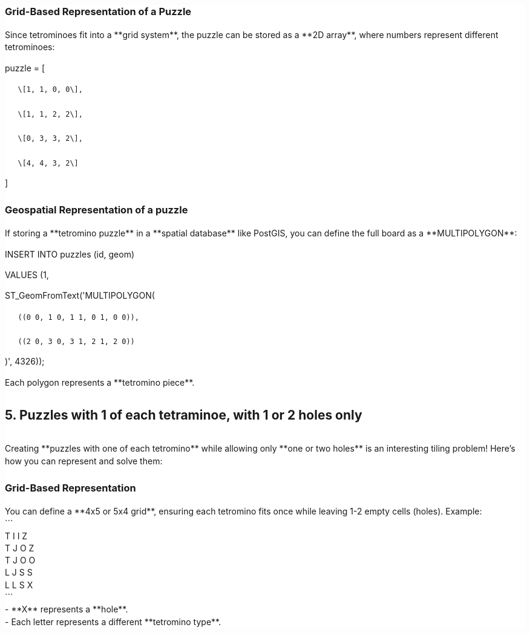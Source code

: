    ### **Grid-Based Representation of a Puzzle**

   Since tetrominoes fit into a \*\*grid system\*\*, the puzzle can be stored as a \*\*2D array\*\*, where numbers represent different tetrominoes:

   

   puzzle \= \[

       \[1, 1, 0, 0\],

       \[1, 1, 2, 2\],

       \[0, 3, 3, 2\],

       \[4, 4, 3, 2\]

   \]

   ### **Geospatial Representation of a puzzle**

   

   If storing a \*\*tetromino puzzle\*\* in a \*\*spatial database\*\* like PostGIS, you can define the full board as a \*\*MULTIPOLYGON\*\*:

   

   

   INSERT INTO puzzles (id, geom)

   VALUES (1, 

   ST\_GeomFromText('MULTIPOLYGON(

       ((0 0, 1 0, 1 1, 0 1, 0 0)), 

       ((2 0, 3 0, 3 1, 2 1, 2 0))

   )', 4326));

   

   Each polygon represents a \*\*tetromino piece\*\*.

   

## 5\. Puzzles with 1 of each tetraminoe, with 1 or 2 holes only

## 

Creating \*\*puzzles with one of each tetromino\*\* while allowing only \*\*one or two holes\*\* is an interesting tiling problem\! Here’s how you can represent and solve them:

### **Grid-Based Representation**

You can define a \*\*4x5 or 5x4 grid\*\*, ensuring each tetromino fits once while leaving 1-2 empty cells (holes). Example:  
\`\`\`  
T I I Z  
T J O Z  
T J O O  
L J S S  
L L S X  
\`\`\`  
\- \*\*X\*\* represents a \*\*hole\*\*.  
\- Each letter represents a different \*\*tetromino type\*\*.
